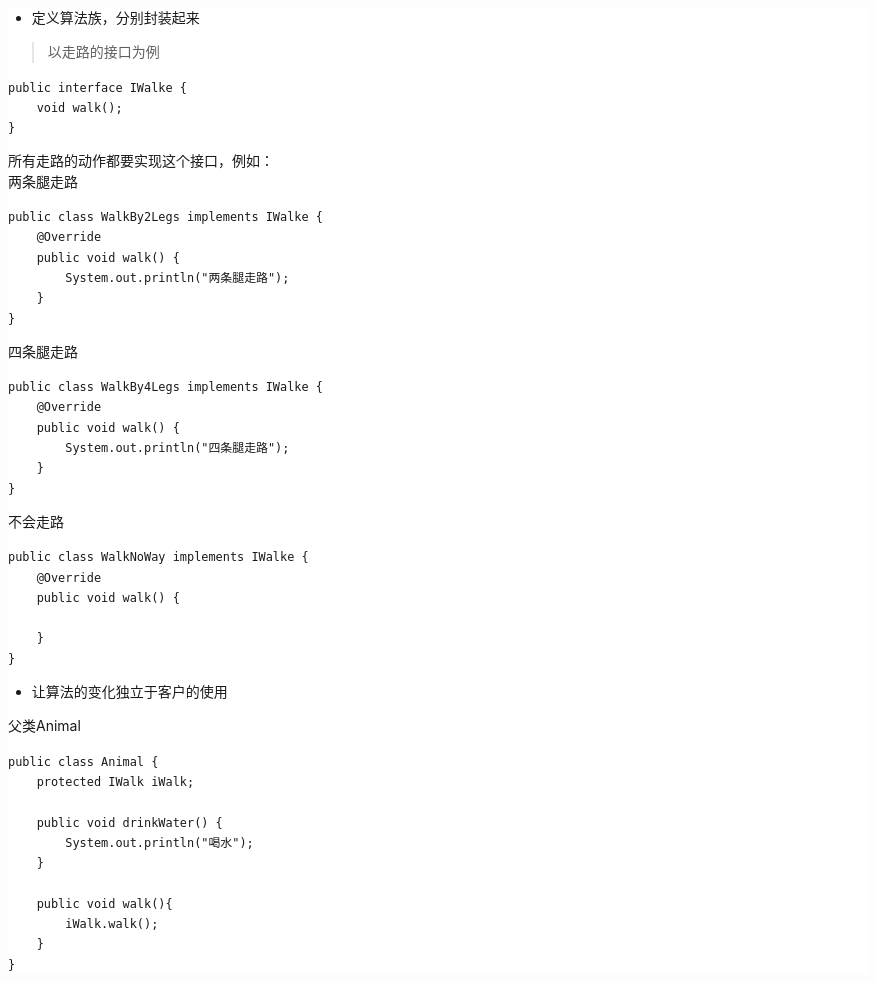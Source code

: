 * 定义算法族，分别封装起来

> 以走路的接口为例

```
public interface IWalke {
	void walk();
}
```

所有走路的动作都要实现这个接口，例如：  
两条腿走路

```
public class WalkBy2Legs implements IWalke {
	@Override
	public void walk() {
		System.out.println("两条腿走路");
	}
}
```
四条腿走路

```
public class WalkBy4Legs implements IWalke {
	@Override
	public void walk() {
		System.out.println("四条腿走路");
	}
}
```
不会走路

```
public class WalkNoWay implements IWalke {
	@Override
	public void walk() {
	
	}
}
```
* 让算法的变化独立于客户的使用

父类Animal

```
public class Animal {
	protected IWalk iWalk;
	
	public void drinkWater() {
		System.out.println("喝水");
	}
	
	public void walk(){
		iWalk.walk();
	}
}
```
